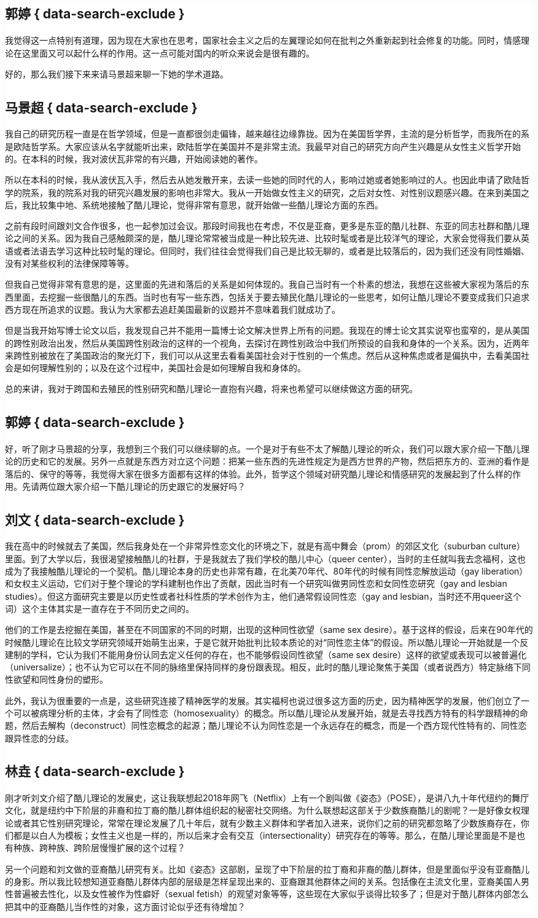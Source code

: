 ## 郭婷 { data-search-exclude }

我觉得这一点特别有道理，因为现在大家也在思考，国家社会主义之后的左翼理论如何在批判之外重新起到社会修复的功能。同时，情感理论在这里面又可以起什么样的作用。这一点可能对国内的听众来说会是很有趣的。

好的，那么我们接下来来请马景超来聊一下她的学术道路。

## 马景超 { data-search-exclude }

我自己的研究历程一直是在哲学领域，但是一直都很剑走偏锋，越来越往边缘靠拢。因为在美国哲学界，主流的是分析哲学，而我所在的系是欧陆哲学系。大家应该从名字就能听出来，欧陆哲学在美国并不是非常主流。我最早对自己的研究方向产生兴趣是从女性主义哲学开始的。在本科的时候，我对波伏瓦非常的有兴趣，开始阅读她的著作。

所以在本科的时候，我从波伏瓦入手，然后去从她发散开来，去读一些她的同时代的人，影响过她或者她影响过的人。也因此申请了欧陆哲学的院系，我的院系对我的研究兴趣发展的影响也非常大。我从一开始做女性主义的研究，之后对女性、对性别议题感兴趣。在来到美国之后，我比较集中地、系统地接触了酷儿理论，觉得非常有意思，就开始做一些酷儿理论方面的东西。

之前有段时间跟刘文合作很多，也一起参加过会议。那段时间我也在考虑，不仅是亚裔，更多是东亚的酷儿社群、东亚的同志社群和酷儿理论之间的关系。因为我自己感触颇深的是，酷儿理论常常被当成是一种比较先进、比较时髦或者是比较洋气的理论，大家会觉得我们要从英语或者法语去学习这种比较时髦的理论。但同时，我们往往会觉得我们自己是比较无聊的，或者是比较落后的，因为我们还没有同性婚姻、没有对某些权利的法律保障等等。

但我自己觉得非常有意思的是，这里面的先进和落后的关系是如何体现的。我自己当时有一个朴素的想法，我想在这些被大家视为落后的东西里面，去挖掘一些很酷儿的东西。当时也有写一些东西，包括关于要去殖民化酷儿理论的一些思考，如何让酷儿理论不要变成我们只追求西方现在所追求的议题。我认为大家都去追赶美国最新的议题并不意味着我们就成功了。

但是当我开始写博士论文以后，我发现自己并不能用一篇博士论文解决世界上所有的问题。我现在的博士论文其实说窄也蛮窄的，是从美国的跨性别政治出发，然后从美国跨性别政治的这样的一个视角，去探讨在跨性别政治中我们所预设的自我和身体的一个关系。因为，近两年来跨性别被放在了美国政治的聚光灯下，我们可以从这里去看看美国社会对于性别的一个焦虑。然后从这种焦虑或者是偏执中，去看美国社会是如何理解性别的；以及在这个过程中，美国社会是如何理解自我和身体的。

总的来讲，我对于跨国和去殖民的性别研究和酷儿理论一直抱有兴趣，将来也希望可以继续做这方面的研究。

## 郭婷 { data-search-exclude }

好，听了刚才马景超的分享，我想到三个我们可以继续聊的点。一个是对于有些不太了解酷儿理论的听众，我们可以跟大家介绍一下酷儿理论的历史和它的发展。另外一点就是东西方对立这个问题：把某一些东西的先进性规定为是西方世界的产物，然后把东方的、亚洲的看作是落后的、保守的等等，我觉得大家在很多方面都有这样的体验。此外，哲学这个领域对研究酷儿理论和情感研究的发展起到了什么样的作用。先请两位跟大家介绍一下酷儿理论的历史跟它的发展好吗？

## 刘文 { data-search-exclude }

我在高中的时候就去了美国，然后我身处在一个非常异性恋文化的环境之下，就是有高中舞会（prom）的郊区文化（suburban culture）里面。到了大学以后，我很渴望接触酷儿的社群，于是我就去了我们学校的酷儿中心（queer center），当时的主任就叫我去念福柯，这也成为了我接触酷儿理论的一个契机。酷儿理论本身的历史也非常有趣，在北美70年代、80年代的时候有同性恋解放运动（gay liberation）和女权主义运动，它们对于整个理论的学科建制也作出了贡献，因此当时有一个研究叫做男同性恋和女同性恋研究（gay and lesbian studies）。但这方面研究主要是以历史性或者社科性质的学术创作为主，他们通常假设同性恋（gay and lesbian，当时还不用queer这个词）这个主体其实是一直存在于不同历史之间的。

他们的工作是去挖掘在美国，甚至在不同国家的不同的时期，出现的这种同性欲望（same sex desire）。基于这样的假设，后来在90年代的时候酷儿理论在比较文学研究领域开始萌生出来，于是它就开始批判比较本质论的对“同性恋主体”的假设。所以酷儿理论一开始就是一个反建制的学科，它认为我们不能用身份认同去定义任何的存在，也不能够假设同性欲望（same sex desire）这样的欲望或表现可以被普遍化（universalize）；也不认为它可以在不同的脉络里保持同样的身份跟表现。相反，此时的酷儿理论聚焦于美国（或者说西方）特定脉络下同性欲望和同性身份的塑形。

此外，我认为很重要的一点是，这些研究连接了精神医学的发展。其实福柯也说过很多这方面的历史，因为精神医学的发展，他们创立了一个可以被病理分析的主体，才会有了同性恋（homosexuality）的概念。所以酷儿理论从发展开始，就是去寻找西方特有的科学跟精神的命题，然后去解构（deconstruct）同性恋概念的起源；酷儿理论不认为同性恋是一个永远存在的概念，而是一个西方现代性特有的、同性恋跟异性恋的分歧。

## 林垚 { data-search-exclude }

刚才听刘文介绍了酷儿理论的发展史，这让我联想起2018年网飞（Netflix）上有一个剧叫做《姿态》（POSE），是讲八九十年代纽约的舞厅文化，就是纽约中下阶层的非裔和拉丁裔的酷儿群体组织起的秘密社交网络。为什么联想起这部关于少数族裔酷儿的剧呢？一是好像女权理论或者其它性别研究理论，常常在理论发展了几十年后，就有少数主义群体和学者加入进来，说你们之前的研究都忽略了少数族裔存在，你们都是以白人为模板；女性主义也是一样的，所以后来才会有交互（intersectionality）研究存在的等等。那么，在酷儿理论里面是不是也有种族、跨种族、跨阶层慢慢扩展的这个过程？

另一个问题和刘文做的亚裔酷儿研究有关。比如《姿态》这部剧，呈现了中下阶层的拉丁裔和非裔的酷儿群体，但是里面似乎没有亚裔酷儿的身影。所以我比较想知道亚裔酷儿群体内部的层级是怎样呈现出来的、亚裔跟其他群体之间的关系。包括像在主流文化里，亚裔美国人男性普遍被去性化，以及女性被作为性癖好（sexual fetish）的观望对象等等，这些现在大家似乎谈得比较多了；但是对于酷儿群体内部怎么把其中的亚裔酷儿当作性的对象，这方面讨论似乎还有待增加？
